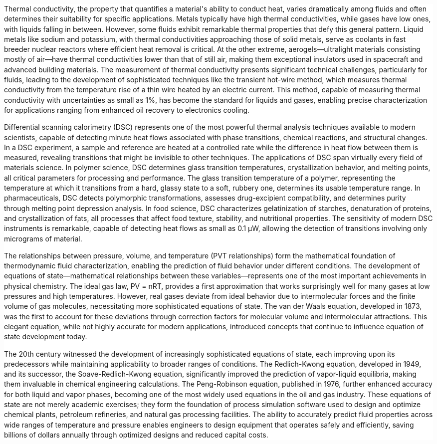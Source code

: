 Thermal conductivity, the property that quantifies a material's ability to conduct heat, varies dramatically among fluids and often determines their suitability for specific applications. Metals typically have high thermal conductivities, while gases have low ones, with liquids falling in between. However, some fluids exhibit remarkable thermal properties that defy this general pattern. Liquid metals like sodium and potassium, with thermal conductivities approaching those of solid metals, serve as coolants in fast breeder nuclear reactors where efficient heat removal is critical. At the other extreme, aerogels—ultralight materials consisting mostly of air—have thermal conductivities lower than that of still air, making them exceptional insulators used in spacecraft and advanced building materials. The measurement of thermal conductivity presents significant technical challenges, particularly for fluids, leading to the development of sophisticated techniques like the transient hot-wire method, which measures thermal conductivity from the temperature rise of a thin wire heated by an electric current. This method, capable of measuring thermal conductivity with uncertainties as small as 1%, has become the standard for liquids and gases, enabling precise characterization for applications ranging from enhanced oil recovery to electronics cooling.

Differential scanning calorimetry (DSC) represents one of the most powerful thermal analysis techniques available to modern scientists, capable of detecting minute heat flows associated with phase transitions, chemical reactions, and structural changes. In a DSC experiment, a sample and reference are heated at a controlled rate while the difference in heat flow between them is measured, revealing transitions that might be invisible to other techniques. The applications of DSC span virtually every field of materials science. In polymer science, DSC determines glass transition temperatures, crystallization behavior, and melting points, all critical parameters for processing and performance. The glass transition temperature of a polymer, representing the temperature at which it transitions from a hard, glassy state to a soft, rubbery one, determines its usable temperature range. In pharmaceuticals, DSC detects polymorphic transformations, assesses drug-excipient compatibility, and determines purity through melting point depression analysis. In food science, DSC characterizes gelatinization of starches, denaturation of proteins, and crystallization of fats, all processes that affect food texture, stability, and nutritional properties. The sensitivity of modern DSC instruments is remarkable, capable of detecting heat flows as small as 0.1 μW, allowing the detection of transitions involving only micrograms of material.

The relationships between pressure, volume, and temperature (PVT relationships) form the mathematical foundation of thermodynamic fluid characterization, enabling the prediction of fluid behavior under different conditions. The development of equations of state—mathematical relationships between these variables—represents one of the most important achievements in physical chemistry. The ideal gas law, PV = nRT, provides a first approximation that works surprisingly well for many gases at low pressures and high temperatures. However, real gases deviate from ideal behavior due to intermolecular forces and the finite volume of gas molecules, necessitating more sophisticated equations of state. The van der Waals equation, developed in 1873, was the first to account for these deviations through correction factors for molecular volume and intermolecular attractions. This elegant equation, while not highly accurate for modern applications, introduced concepts that continue to influence equation of state development today.

The 20th century witnessed the development of increasingly sophisticated equations of state, each improving upon its predecessors while maintaining applicability to broader ranges of conditions. The Redlich-Kwong equation, developed in 1949, and its successor, the Soave-Redlich-Kwong equation, significantly improved the prediction of vapor-liquid equilibria, making them invaluable in chemical engineering calculations. The Peng-Robinson equation, published in 1976, further enhanced accuracy for both liquid and vapor phases, becoming one of the most widely used equations in the oil and gas industry. These equations of state are not merely academic exercises; they form the foundation of process simulation software used to design and optimize chemical plants, petroleum refineries, and natural gas processing facilities. The ability to accurately predict fluid properties across wide ranges of temperature and pressure enables engineers to design equipment that operates safely and efficiently, saving billions of dollars annually through optimized designs and reduced capital costs.
